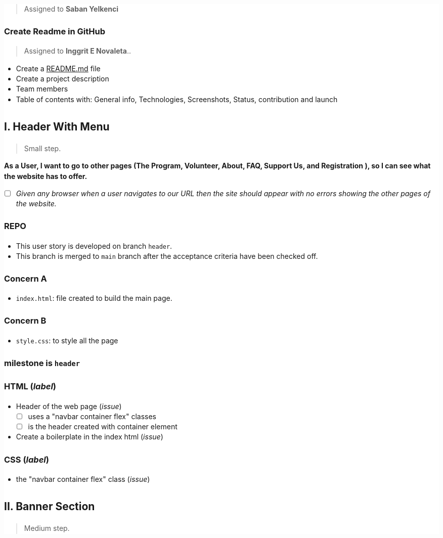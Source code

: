 > Assigned to **Saban Yelkenci**

### Create Readme in GitHub

> Assigned to **Inggrit E Novaleta**..

- Create a [README.md](https://github.com/inggritenovaleta/hackyourfuture-g4/blob/main/planning/README.md) file
- Create a project description
- Team members
- Table of contents with: General info, Technologies, Screenshots, Status, contribution and launch

## I. Header With Menu


> Small step.

**As a User, I want to go to other pages (The Program, Volunteer, About, FAQ, Support Us, and Registration ), so I can see what the website has to offer.**

- [ ] _Given any browser when a user navigates to our URL then the site should appear with no errors showing the other pages of the website._

### REPO

- This user story is developed on branch `header`.
- This branch is merged to `main` branch after the acceptance criteria have been checked off.

### Concern A

- `index.html`: file created to build the main page.

### Concern B

- `style.css`: to style all the page

### milestone is `header`

### HTML (_label_)

- Header of the web page (_issue_)
  - [ ] uses a "navbar container flex" classes
  - [ ] is the header created with container element
- Create a boilerplate in the index html (_issue_)

### CSS (_label_)

- the "navbar container flex" class (_issue_)

## II. Banner Section



> Medium step.
